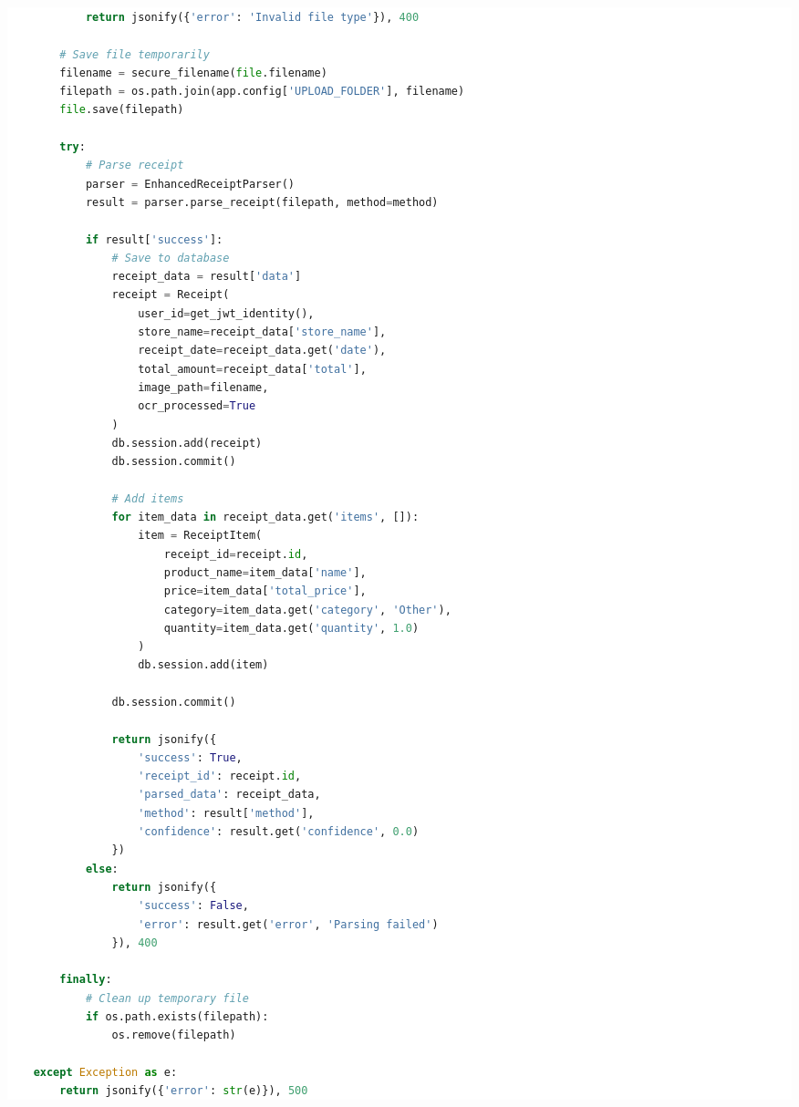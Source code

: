 ```python
            return jsonify({'error': 'Invalid file type'}), 400
        
        # Save file temporarily
        filename = secure_filename(file.filename)
        filepath = os.path.join(app.config['UPLOAD_FOLDER'], filename)
        file.save(filepath)
        
        try:
            # Parse receipt
            parser = EnhancedReceiptParser()
            result = parser.parse_receipt(filepath, method=method)
            
            if result['success']:
                # Save to database
                receipt_data = result['data']
                receipt = Receipt(
                    user_id=get_jwt_identity(),
                    store_name=receipt_data['store_name'],
                    receipt_date=receipt_data.get('date'),
                    total_amount=receipt_data['total'],
                    image_path=filename,
                    ocr_processed=True
                )
                db.session.add(receipt)
                db.session.commit()
                
                # Add items
                for item_data in receipt_data.get('items', []):
                    item = ReceiptItem(
                        receipt_id=receipt.id,
                        product_name=item_data['name'],
                        price=item_data['total_price'],
                        category=item_data.get('category', 'Other'),
                        quantity=item_data.get('quantity', 1.0)
                    )
                    db.session.add(item)
                
                db.session.commit()
                
                return jsonify({
                    'success': True,
                    'receipt_id': receipt.id,
                    'parsed_data': receipt_data,
                    'method': result['method'],
                    'confidence': result.get('confidence', 0.0)
                })
            else:
                return jsonify({
                    'success': False,
                    'error': result.get('error', 'Parsing failed')
                }), 400
                
        finally:
            # Clean up temporary file
            if os.path.exists(filepath):
                os.remove(filepath)
                
    except Exception as e:
        return jsonify({'error': str(e)}), 500
```
